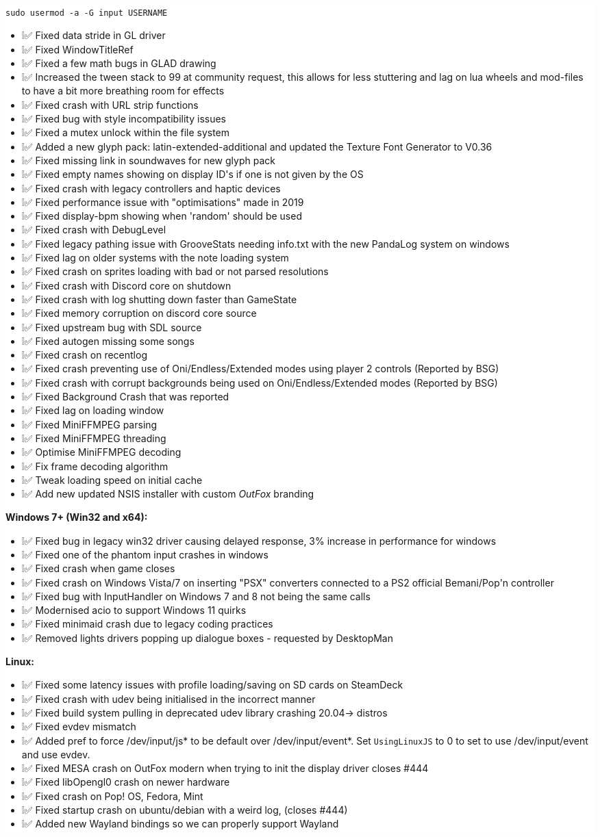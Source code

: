 ```sudo usermod -a -G input USERNAME```
* ❕✅ Fixed data stride in GL driver
* ❕✅ Fixed WindowTitleRef
* ❕✅ Fixed a few math bugs in GLAD drawing
* ❕✅ Increased the tween stack to 99 at community request, this allows for less stuttering and lag on lua wheels and mod-files to have a bit more breathing room for effects
* ❕✅ Fixed crash with URL strip functions
* ❕✅ Fixed bug with style incompatibility issues
* ❕✅ Fixed a mutex unlock within the file system
* ❕✅ Added a new glyph pack: latin-extended-additional and updated the Texture Font Generator to V0.36
* ❕✅ Fixed missing link in soundwaves for new glyph pack
* ❕✅ Fixed empty names showing on display ID's if one is not given by the OS
* ❕✅ Fixed crash with legacy controllers and haptic devices
* ❕✅ Fixed performance issue with "optimisations" made in 2019
* ❕✅ Fixed display-bpm showing when 'random' should be used
* ❕✅ Fixed crash with DebugLevel
* ❕✅ Fixed legacy pathing issue with GrooveStats needing info.txt with the new PandaLog system on windows
* ❕✅ Fixed lag on older systems with the note loading system
* ❕✅ Fixed crash on sprites loading with bad or not parsed resolutions
* ❕✅ Fixed crash with Discord core on shutdown
* ❕✅ Fixed crash with log shutting down faster than GameState
* ❕✅ Fixed memory corruption on discord core source
* ❕✅ Fixed upstream bug with SDL source
* ❕✅ Fixed autogen missing some songs
* ❕✅ Fixed crash on recentlog
* ❕✅ Fixed crash preventing use of Oni/Endless/Extended modes using player 2 controls (Reported by BSG)
* ❕✅ Fixed crash with corrupt backgrounds being used on Oni/Endless/Extended modes (Reported by BSG)
* ❕✅ Fixed Background Crash that was reported
* ❕✅ Fixed lag on loading window
* ❕✅ Fixed MiniFFMPEG parsing
* ❕✅ Fixed MiniFFMPEG threading
* ❕✅ Optimise MiniFFMPEG decoding 
* ❕✅ Fix frame decoding algorithm
* ❕✅ Tweak loading speed on initial cache
* ❕✅ Add new updated NSIS installer with custom _OutFox_ branding

**Windows 7+ (Win32 and x64):**
* ❕✅ Fixed bug in legacy win32 driver causing delayed response, 3% increase in performance for windows
* ❕✅ Fixed one of the phantom input crashes in windows
* ❕✅ Fixed crash when game closes
* ❕✅ Fixed crash on Windows Vista/7 on inserting "PSX" converters connected to a PS2 official Bemani/Pop'n controller
* ❕✅ Fixed bug with InputHandler on Windows 7 and 8 not being the same calls
* ❕✅ Modernised acio to support Windows 11 quirks
* ❕✅ Fixed minimaid crash due to legacy coding practices
* ❕✅ Removed lights drivers popping up dialogue boxes - requested by DesktopMan

**Linux:**
* ❕✅ Fixed some latency issues with profile loading/saving on SD cards on SteamDeck
* ❕✅ Fixed crash with udev being initialised in the incorrect manner
* ❕✅ Fixed build system pulling in deprecated udev library crashing 20.04-> distros
* ❕✅ Fixed evdev mismatch
* ❕✅ Added pref to force /dev/input/js* to be default over /dev/input/event*. Set ``UsingLinuxJS`` to 0 to set to use /dev/input/event and use evdev.
* ❕✅ Fixed MESA crash on OutFox modern when trying to init the display driver closes #444
* ❕✅ Fixed libOpengl0 crash on newer hardware
* ❕✅ Fixed crash on Pop! OS, Fedora, Mint
* ❕✅ Fixed startup crash on ubuntu/debian with a weird log, (closes #444) 
* ❕✅ Added new Wayland bindings so we can properly support Wayland 
```